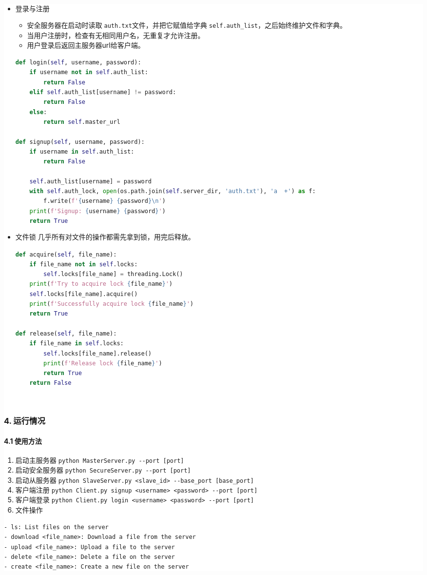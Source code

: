 - 登录与注册
  - 安全服务器在启动时读取 `auth.txt`文件，并把它赋值给字典 `self.auth_list`，之后始终维护文件和字典。
  - 当用户注册时，检查有无相同用户名，无重复才允许注册。
  - 用户登录后返回主服务器url给客户端。
  ```py
  def login(self, username, password):
      if username not in self.auth_list:
          return False
      elif self.auth_list[username] != password:
          return False
      else:
          return self.master_url
  
  def signup(self, username, password):
      if username in self.auth_list:
          return False
    
      self.auth_list[username] = password
      with self.auth_lock, open(os.path.join(self.server_dir, 'auth.txt'), 'a  +') as f:
          f.write(f'{username} {password}\n')
      print(f'Signup: {username} {password}')
      return True
  ```

- 文件锁
  几乎所有对文件的操作都需先拿到锁，用完后释放。
  ```py
  def acquire(self, file_name):
      if file_name not in self.locks:
          self.locks[file_name] = threading.Lock()
      print(f'Try to acquire lock {file_name}')
      self.locks[file_name].acquire()
      print(f'Successfully acquire lock {file_name}')
      return True
  
  def release(self, file_name):
      if file_name in self.locks:
          self.locks[file_name].release()
          print(f'Release lock {file_name}')
          return True
      return False
  ```

<br/>

### 4. 运行情况

#### 4.1 使用方法

1. 启动主服务器
   `python MasterServer.py --port [port]`
2. 启动安全服务器
   `python SecureServer.py --port [port]`
3. 启动从服务器
   `python SlaveServer.py <slave_id> --base_port [base_port]`
4. 客户端注册
   `python Client.py signup <username> <password> --port [port]`
5. 客户端登录
   `python Client.py login <username> <password> --port [port]`
6. 文件操作
```
- ls: List files on the server
- download <file_name>: Download a file from the server
- upload <file_name>: Upload a file to the server
- delete <file_name>: Delete a file on the server
- create <file_name>: Create a new file on the server
```